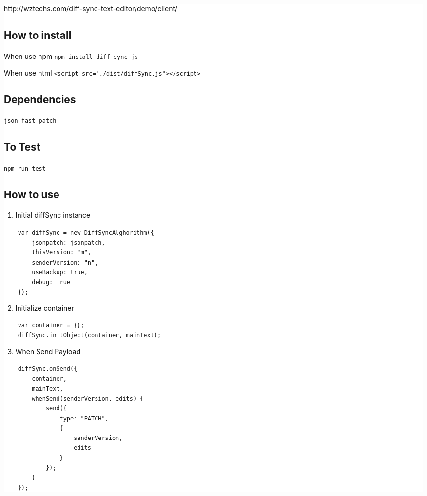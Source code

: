 http://wztechs.com/diff-sync-text-editor/demo/client/

## How to install

When use npm
`npm install diff-sync-js`

When use html
`<script src="./dist/diffSync.js"></script>`

## Dependencies

`json-fast-patch`

## To Test

`npm run test`

## How to use

1. Initial diffSync instance

```
    var diffSync = new DiffSyncAlghorithm({
        jsonpatch: jsonpatch,
        thisVersion: "m",
        senderVersion: "n",
        useBackup: true,
        debug: true
    });
```

2. Initialize container

```
    var container = {};
    diffSync.initObject(container, mainText);
```

3. When Send Payload

```
    diffSync.onSend({
        container,
        mainText,
        whenSend(senderVersion, edits) {
            send({
                type: "PATCH",
                {
                    senderVersion,
                    edits
                }
            });
        }
    });
```
